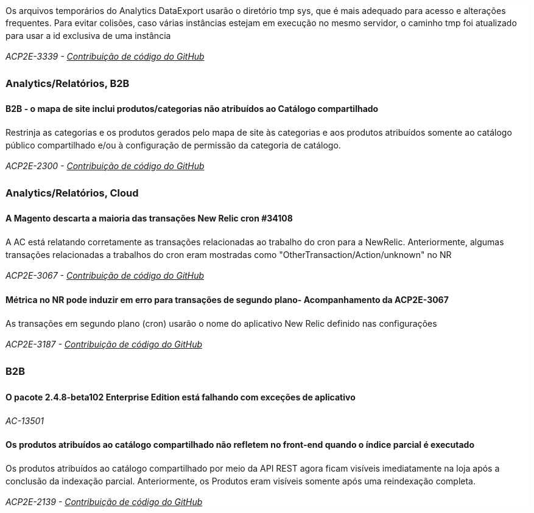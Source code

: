 Os arquivos temporários do Analytics DataExport usarão o diretório tmp sys, que é mais adequado para acesso e alterações frequentes. Para evitar colisões, caso várias instâncias estejam em execução no mesmo servidor, o caminho tmp foi atualizado para usar a id exclusiva de uma instância

_ACP2E-3339 - [Contribuição de código do GitHub](https://github.com/magento/magento2/commit/a4cf5e62)_

### Analytics/Relatórios, B2B

#### B2B - o mapa de site inclui produtos/categorias não atribuídos ao Catálogo compartilhado

Restrinja as categorias e os produtos gerados pelo mapa de site às categorias e aos produtos atribuídos somente ao catálogo público compartilhado e/ou à configuração de permissão da categoria de catálogo.

_ACP2E-2300 - [Contribuição de código do GitHub](https://github.com/magento/magento2/commit/ea79f7dd)_

### Analytics/Relatórios, Cloud

#### A Magento descarta a maioria das transações New Relic cron #34108

A AC está relatando corretamente as transações relacionadas ao trabalho do cron para a NewRelic. Anteriormente, algumas transações relacionadas a trabalhos do cron eram mostradas como &quot;OtherTransaction/Action/unknown&quot; no NR

_ACP2E-3067 - [Contribuição de código do GitHub](https://github.com/magento/magento2/commit/35b1b1da)_

#### Métrica no NR pode induzir em erro para transações de segundo plano- Acompanhamento da ACP2E-3067

As transações em segundo plano (cron) usarão o nome do aplicativo New Relic definido nas configurações

_ACP2E-3187 - [Contribuição de código do GitHub](https://github.com/magento/magento2/commit/ec7e32a9)_

### B2B

#### O pacote 2.4.8-beta102 Enterprise Edition está falhando com exceções de aplicativo

_AC-13501_

#### Os produtos atribuídos ao catálogo compartilhado não refletem no front-end quando o índice parcial é executado

Os produtos atribuídos ao catálogo compartilhado por meio da API REST agora ficam visíveis imediatamente na loja após a conclusão da indexação parcial. Anteriormente, os Produtos eram visíveis somente após uma reindexação completa.

_ACP2E-2139 - [Contribuição de código do GitHub](https://github.com/magento/magento2/commit/7377de59)_
